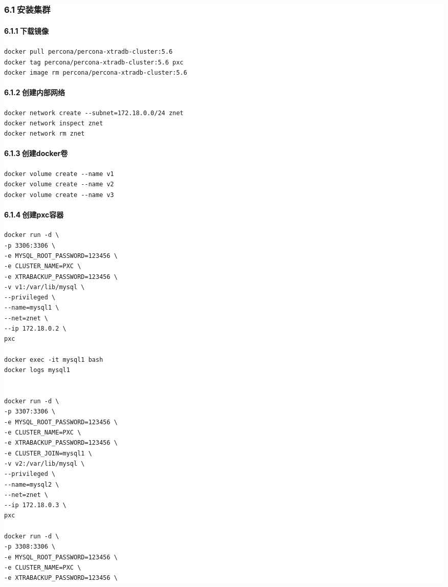 ### 6.1 安装集群

#### 6.1.1 下载镜像

```
docker pull percona/percona-xtradb-cluster:5.6
docker tag percona/percona-xtradb-cluster:5.6 pxc
docker image rm percona/percona-xtradb-cluster:5.6

```

#### 6.1.2 创建内部网络

```
docker network create --subnet=172.18.0.0/24 znet 
docker network inspect znet
docker network rm znet

```

#### 6.1.3 创建docker卷

```
docker volume create --name v1
docker volume create --name v2
docker volume create --name v3

```

#### 6.1.4 创建pxc容器

```
docker run -d \
-p 3306:3306 \
-e MYSQL_ROOT_PASSWORD=123456 \
-e CLUSTER_NAME=PXC \
-e XTRABACKUP_PASSWORD=123456 \
-v v1:/var/lib/mysql \
--privileged \
--name=mysql1 \
--net=znet \
--ip 172.18.0.2 \
pxc

docker exec -it mysql1 bash
docker logs mysql1


docker run -d \
-p 3307:3306 \
-e MYSQL_ROOT_PASSWORD=123456 \
-e CLUSTER_NAME=PXC \
-e XTRABACKUP_PASSWORD=123456 \
-e CLUSTER_JOIN=mysql1 \
-v v2:/var/lib/mysql \
--privileged \
--name=mysql2 \
--net=znet \
--ip 172.18.0.3 \
pxc

docker run -d \
-p 3308:3306 \
-e MYSQL_ROOT_PASSWORD=123456 \
-e CLUSTER_NAME=PXC \
-e XTRABACKUP_PASSWORD=123456 \
```